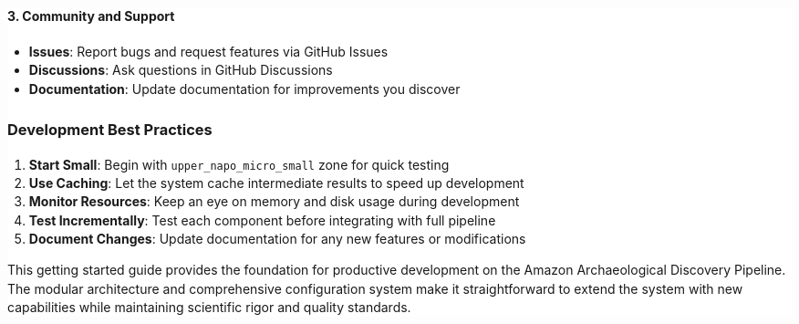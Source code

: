 #### 3. Community and Support
- **Issues**: Report bugs and request features via GitHub Issues
- **Discussions**: Ask questions in GitHub Discussions
- **Documentation**: Update documentation for improvements you discover

### Development Best Practices

1. **Start Small**: Begin with `upper_napo_micro_small` zone for quick testing
2. **Use Caching**: Let the system cache intermediate results to speed up development
3. **Monitor Resources**: Keep an eye on memory and disk usage during development
4. **Test Incrementally**: Test each component before integrating with full pipeline
5. **Document Changes**: Update documentation for any new features or modifications

This getting started guide provides the foundation for productive development on the Amazon Archaeological Discovery Pipeline. The modular architecture and comprehensive configuration system make it straightforward to extend the system with new capabilities while maintaining scientific rigor and quality standards.